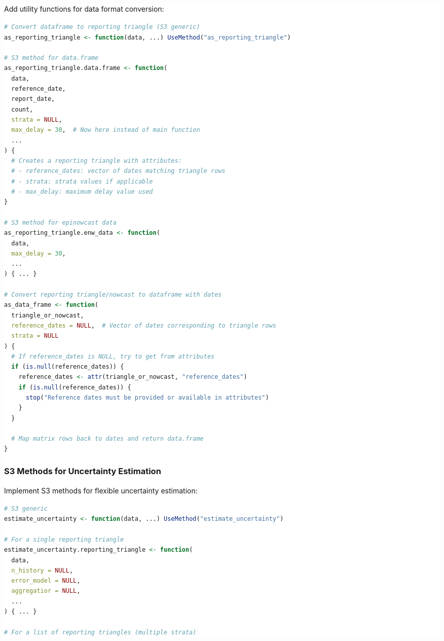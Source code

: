 Add utility functions for data format conversion:

```r
# Convert dataframe to reporting triangle (S3 generic)
as_reporting_triangle <- function(data, ...) UseMethod("as_reporting_triangle")

# S3 method for data.frame
as_reporting_triangle.data.frame <- function(
  data,
  reference_date,
  report_date,
  count,
  strata = NULL,
  max_delay = 30,  # Now here instead of main function
  ...
) {
  # Creates a reporting triangle with attributes:
  # - reference_dates: vector of dates matching triangle rows
  # - strata: strata values if applicable
  # - max_delay: maximum delay value used
}

# S3 method for epinowcast data
as_reporting_triangle.enw_data <- function(
  data,
  max_delay = 30,
  ...
) { ... }

# Convert reporting triangle/nowcast to dataframe with dates
as_data_frame <- function(
  triangle_or_nowcast,
  reference_dates = NULL,  # Vector of dates corresponding to triangle rows
  strata = NULL
) {
  # If reference_dates is NULL, try to get from attributes
  if (is.null(reference_dates)) {
    reference_dates <- attr(triangle_or_nowcast, "reference_dates")
    if (is.null(reference_dates)) {
      stop("Reference dates must be provided or available in attributes")
    }
  }
  
  # Map matrix rows back to dates and return data.frame
}
```

### S3 Methods for Uncertainty Estimation

Implement S3 methods for flexible uncertainty estimation:

```r
# S3 generic
estimate_uncertainty <- function(data, ...) UseMethod("estimate_uncertainty")

# For a single reporting triangle
estimate_uncertainty.reporting_triangle <- function(
  data, 
  n_history = NULL,
  error_model = NULL,
  aggregatior = NULL,
  ...
) { ... }

# For a list of reporting triangles (multiple strata)
```